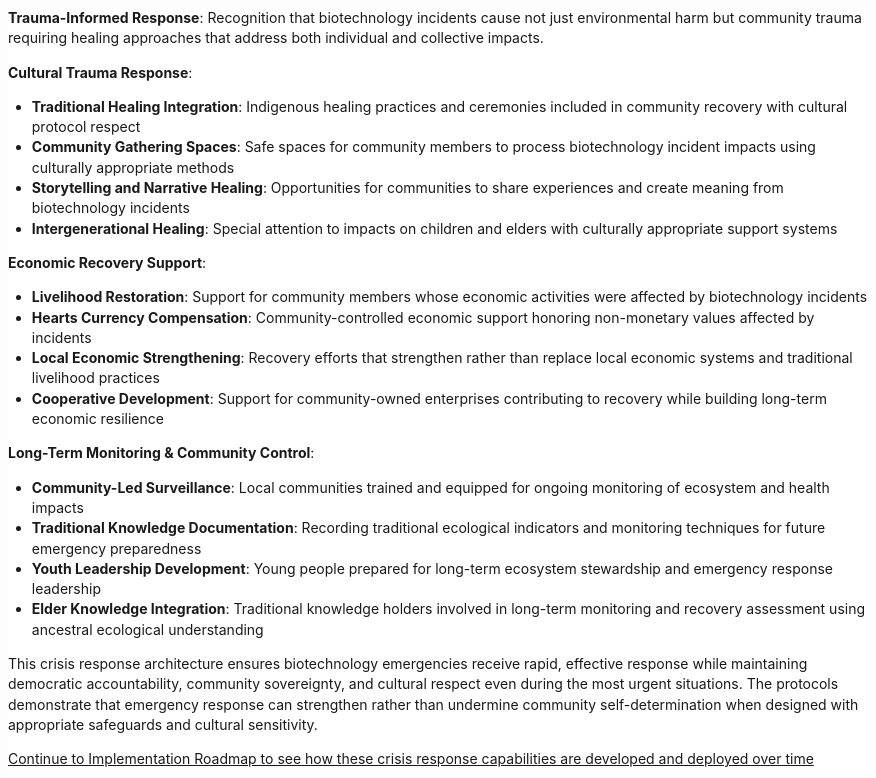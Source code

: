 **Trauma-Informed Response**: Recognition that biotechnology incidents cause not just environmental harm but community trauma requiring healing approaches that address both individual and collective impacts.

**Cultural Trauma Response**:
- **Traditional Healing Integration**: Indigenous healing practices and ceremonies included in community recovery with cultural protocol respect
- **Community Gathering Spaces**: Safe spaces for community members to process biotechnology incident impacts using culturally appropriate methods
- **Storytelling and Narrative Healing**: Opportunities for communities to share experiences and create meaning from biotechnology incidents
- **Intergenerational Healing**: Special attention to impacts on children and elders with culturally appropriate support systems

**Economic Recovery Support**:
- **Livelihood Restoration**: Support for community members whose economic activities were affected by biotechnology incidents
- **Hearts Currency Compensation**: Community-controlled economic support honoring non-monetary values affected by incidents
- **Local Economic Strengthening**: Recovery efforts that strengthen rather than replace local economic systems and traditional livelihood practices
- **Cooperative Development**: Support for community-owned enterprises contributing to recovery while building long-term economic resilience

**Long-Term Monitoring & Community Control**:
- **Community-Led Surveillance**: Local communities trained and equipped for ongoing monitoring of ecosystem and health impacts
- **Traditional Knowledge Documentation**: Recording traditional ecological indicators and monitoring techniques for future emergency preparedness
- **Youth Leadership Development**: Young people prepared for long-term ecosystem stewardship and emergency response leadership
- **Elder Knowledge Integration**: Traditional knowledge holders involved in long-term monitoring and recovery assessment using ancestral ecological understanding

This crisis response architecture ensures biotechnology emergencies receive rapid, effective response while maintaining democratic accountability, community sovereignty, and cultural respect even during the most urgent situations. The protocols demonstrate that emergency response can strengthen rather than undermine community self-determination when designed with appropriate safeguards and cultural sensitivity.

[Continue to Implementation Roadmap to see how these crisis response capabilities are developed and deployed over time](/frameworks/aethelred-accord#implementation-roadmap)
